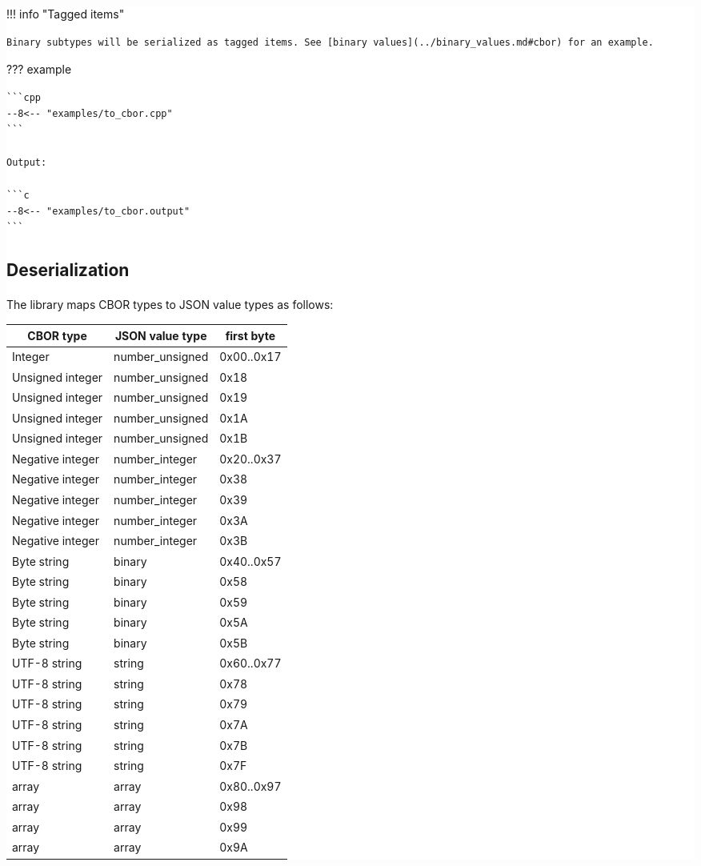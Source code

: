 !!! info "Tagged items"

    Binary subtypes will be serialized as tagged items. See [binary values](../binary_values.md#cbor) for an example.

??? example

    ```cpp
    --8<-- "examples/to_cbor.cpp"
    ```
    
    Output:

    ```c
    --8<-- "examples/to_cbor.output"
    ```

## Deserialization

The library maps CBOR types to JSON value types as follows:

| CBOR type              | JSON value type | first byte |
|------------------------|-----------------|------------|
| Integer                | number_unsigned | 0x00..0x17 |
| Unsigned integer       | number_unsigned | 0x18       |
| Unsigned integer       | number_unsigned | 0x19       |
| Unsigned integer       | number_unsigned | 0x1A       |
| Unsigned integer       | number_unsigned | 0x1B       |
| Negative integer       | number_integer  | 0x20..0x37 |
| Negative integer       | number_integer  | 0x38       |
| Negative integer       | number_integer  | 0x39       |
| Negative integer       | number_integer  | 0x3A       |
| Negative integer       | number_integer  | 0x3B       |
| Byte string            | binary          | 0x40..0x57 |
| Byte string            | binary          | 0x58       |
| Byte string            | binary          | 0x59       |
| Byte string            | binary          | 0x5A       |
| Byte string            | binary          | 0x5B       |
| UTF-8 string           | string          | 0x60..0x77 |
| UTF-8 string           | string          | 0x78       |
| UTF-8 string           | string          | 0x79       |
| UTF-8 string           | string          | 0x7A       |
| UTF-8 string           | string          | 0x7B       |
| UTF-8 string           | string          | 0x7F       |
| array                  | array           | 0x80..0x97 |
| array                  | array           | 0x98       |
| array                  | array           | 0x99       |
| array                  | array           | 0x9A       |